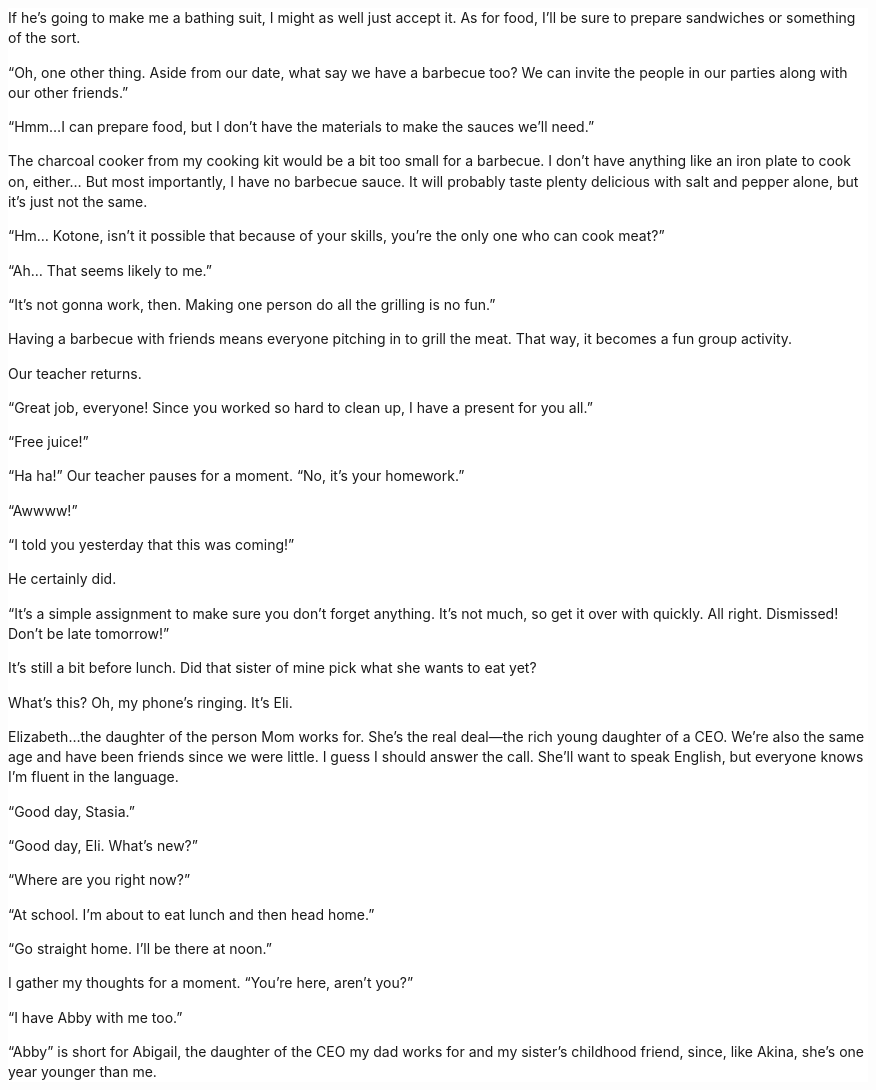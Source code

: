 If he’s going to make me a bathing suit, I might as well just accept it. As for food, I’ll be sure to prepare sandwiches or something of the sort.

“Oh, one other thing. Aside from our date, what say we have a barbecue too? We can invite the people in our parties along with our other friends.”

“Hmm…I can prepare food, but I don’t have the materials to make the sauces we’ll need.”

The charcoal cooker from my cooking kit would be a bit too small for a barbecue. I don’t have anything like an iron plate to cook on, either… But most importantly, I have no barbecue sauce. It will probably taste plenty delicious with salt and pepper alone, but it’s just not the same.

“Hm… Kotone, isn’t it possible that because of your skills, you’re the only one who can cook meat?”

“Ah… That seems likely to me.”

“It’s not gonna work, then. Making one person do all the grilling is no fun.”

Having a barbecue with friends means everyone pitching in to grill the meat. That way, it becomes a fun group activity.

 

Our teacher returns.

“Great job, everyone! Since you worked so hard to clean up, I have a present for you all.”

“Free juice!”

“Ha ha!” Our teacher pauses for a moment. “No, it’s your homework.”

“Awwww!”

“I told you yesterday that this was coming!”

He certainly did.

“It’s a simple assignment to make sure you don’t forget anything. It’s not much, so get it over with quickly. All right. Dismissed! Don’t be late tomorrow!”

It’s still a bit before lunch. Did that sister of mine pick what she wants to eat yet?

What’s this? Oh, my phone’s ringing. It’s Eli.

Elizabeth…the daughter of the person Mom works for. She’s the real deal—the rich young daughter of a CEO. We’re also the same age and have been friends since we were little. I guess I should answer the call. She’ll want to speak English, but everyone knows I’m fluent in the language.

“Good day, Stasia.”

“Good day, Eli. What’s new?”

“Where are you right now?”

“At school. I’m about to eat lunch and then head home.”

“Go straight home. I’ll be there at noon.”

I gather my thoughts for a moment. “You’re here, aren’t you?”

“I have Abby with me too.”

“Abby” is short for Abigail, the daughter of the CEO my dad works for and my sister’s childhood friend, since, like Akina, she’s one year younger than me.
